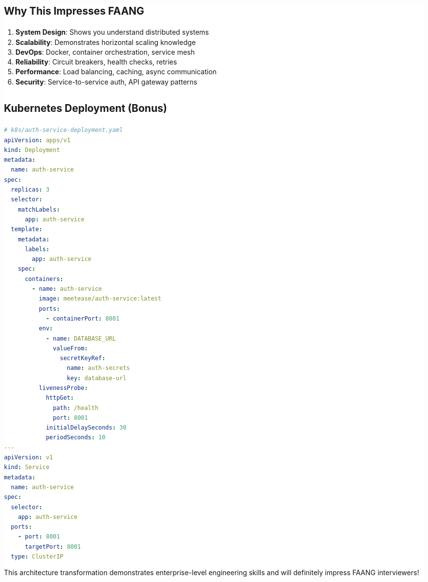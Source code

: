 ## Why This Impresses FAANG

1. **System Design**: Shows you understand distributed systems
2. **Scalability**: Demonstrates horizontal scaling knowledge
3. **DevOps**: Docker, container orchestration, service mesh
4. **Reliability**: Circuit breakers, health checks, retries
5. **Performance**: Load balancing, caching, async communication
6. **Security**: Service-to-service auth, API gateway patterns

## Kubernetes Deployment (Bonus)

```yaml
# k8s/auth-service-deployment.yaml
apiVersion: apps/v1
kind: Deployment
metadata:
  name: auth-service
spec:
  replicas: 3
  selector:
    matchLabels:
      app: auth-service
  template:
    metadata:
      labels:
        app: auth-service
    spec:
      containers:
        - name: auth-service
          image: meetease/auth-service:latest
          ports:
            - containerPort: 8001
          env:
            - name: DATABASE_URL
              valueFrom:
                secretKeyRef:
                  name: auth-secrets
                  key: database-url
          livenessProbe:
            httpGet:
              path: /health
              port: 8001
            initialDelaySeconds: 30
            periodSeconds: 10
---
apiVersion: v1
kind: Service
metadata:
  name: auth-service
spec:
  selector:
    app: auth-service
  ports:
    - port: 8001
      targetPort: 8001
  type: ClusterIP
```

This architecture transformation demonstrates enterprise-level engineering skills and will definitely impress FAANG interviewers!
